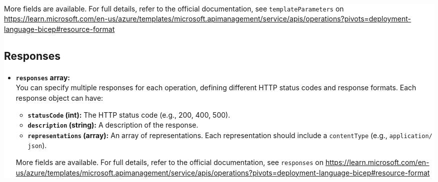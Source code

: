   More fields are available. For full details, refer to the official documentation, see `templateParameters` on https://learn.microsoft.com/en-us/azure/templates/microsoft.apimanagement/service/apis/operations?pivots=deployment-language-bicep#resource-format

## Responses

- **`responses` array:**  
  You can specify multiple responses for each operation, defining different HTTP status codes and response formats. Each response object can have:
  - **`statusCode` (int):** The HTTP status code (e.g., 200, 400, 500).
  - **`description` (string):** A description of the response.
  - **`representations` (array):** An array of representations. Each representation should include a `contentType` (e.g., `application/json`).

  More fields are available. For full details, refer to the official documentation, see `responses` on https://learn.microsoft.com/en-us/azure/templates/microsoft.apimanagement/service/apis/operations?pivots=deployment-language-bicep#resource-format
